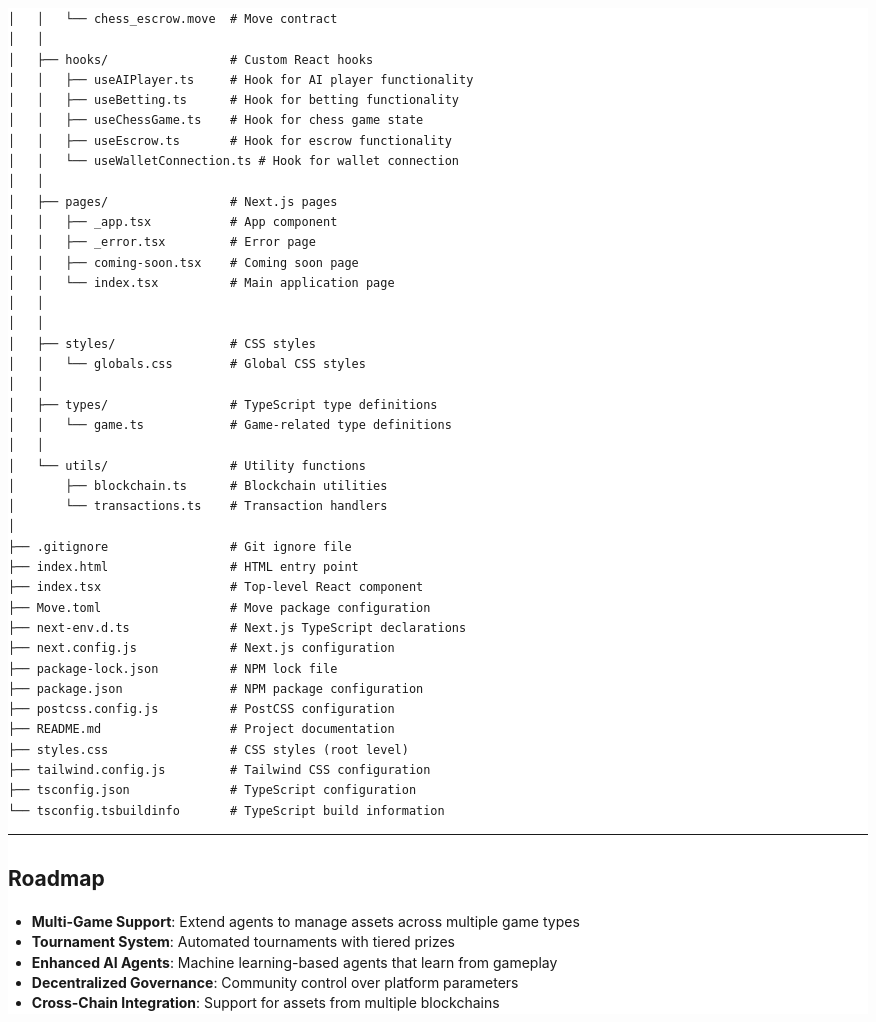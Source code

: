 ```
│   │   └── chess_escrow.move  # Move contract 
│   │
│   ├── hooks/                 # Custom React hooks
│   │   ├── useAIPlayer.ts     # Hook for AI player functionality
│   │   ├── useBetting.ts      # Hook for betting functionality
│   │   ├── useChessGame.ts    # Hook for chess game state
│   │   ├── useEscrow.ts       # Hook for escrow functionality
│   │   └── useWalletConnection.ts # Hook for wallet connection
│   │
│   ├── pages/                 # Next.js pages
│   │   ├── _app.tsx           # App component
│   │   ├── _error.tsx         # Error page
│   │   ├── coming-soon.tsx    # Coming soon page
│   │   └── index.tsx          # Main application page
│   │
│   │
│   ├── styles/                # CSS styles
│   │   └── globals.css        # Global CSS styles
│   │
│   ├── types/                 # TypeScript type definitions
│   │   └── game.ts            # Game-related type definitions
│   │
│   └── utils/                 # Utility functions
│       ├── blockchain.ts      # Blockchain utilities
│       └── transactions.ts    # Transaction handlers
│
├── .gitignore                 # Git ignore file
├── index.html                 # HTML entry point
├── index.tsx                  # Top-level React component
├── Move.toml                  # Move package configuration
├── next-env.d.ts              # Next.js TypeScript declarations
├── next.config.js             # Next.js configuration
├── package-lock.json          # NPM lock file
├── package.json               # NPM package configuration
├── postcss.config.js          # PostCSS configuration
├── README.md                  # Project documentation
├── styles.css                 # CSS styles (root level)
├── tailwind.config.js         # Tailwind CSS configuration
├── tsconfig.json              # TypeScript configuration
└── tsconfig.tsbuildinfo       # TypeScript build information
```

-----------------------------------------------------------------------------------------

## Roadmap

- **Multi-Game Support**: Extend agents to manage assets across multiple game types
- **Tournament System**: Automated tournaments with tiered prizes
- **Enhanced AI Agents**: Machine learning-based agents that learn from gameplay
- **Decentralized Governance**: Community control over platform parameters
- **Cross-Chain Integration**: Support for assets from multiple blockchains
